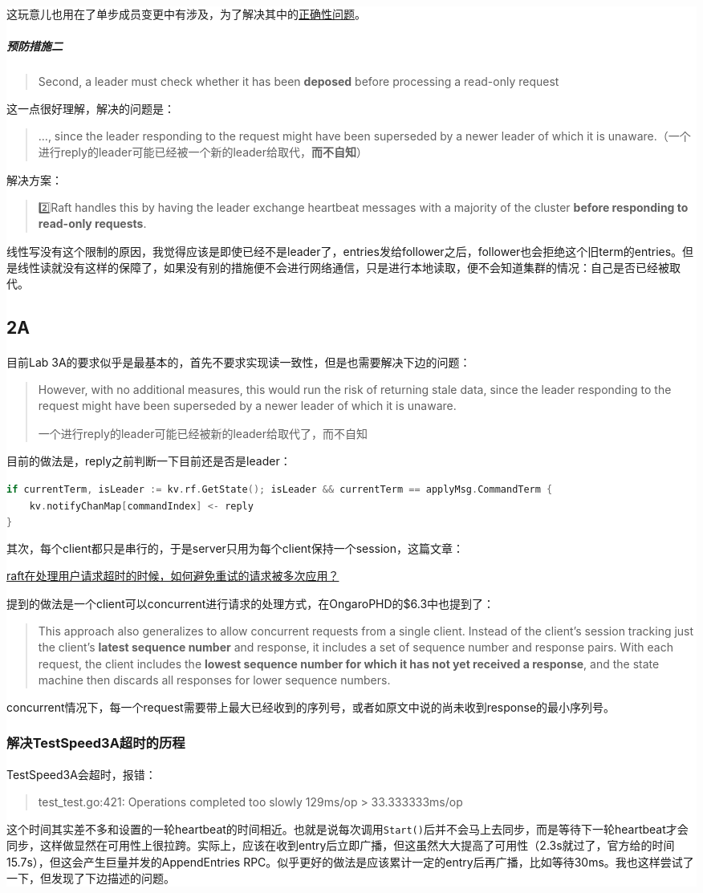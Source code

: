 这玩意儿也用在了单步成员变更中有涉及，为了解决其中的[正确性问题](https://zhuanlan.zhihu.com/p/359206808)。

##### 预防措施二

> Second, a leader must check whether it has been **deposed** before processing a read-only request

这一点很好理解，解决的问题是：

>…, since the leader responding to the request might have been superseded by a newer leader of which it is unaware.（一个进行reply的leader可能已经被一个新的leader给取代，**而不自知**）

解决方案：

>2️⃣Raft handles this by having the leader exchange heartbeat messages with a majority of the cluster **before responding to read-only requests**.

线性写没有这个限制的原因，我觉得应该是即使已经不是leader了，entries发给follower之后，follower也会拒绝这个旧term的entries。但是线性读就没有这样的保障了，如果没有别的措施便不会进行网络通信，只是进行本地读取，便不会知道集群的情况：自己是否已经被取代。



## 2A

目前Lab 3A的要求似乎是最基本的，首先不要求实现读一致性，但是也需要解决下边的问题：

> However, with no additional measures, this would run the risk of returning stale data, since the leader responding to the request might have been superseded by a newer leader of which it is unaware.
>
> 一个进行reply的leader可能已经被新的leader给取代了，而不自知

目前的做法是，reply之前判断一下目前还是否是leader：

```go
if currentTerm, isLeader := kv.rf.GetState(); isLeader && currentTerm == applyMsg.CommandTerm {
    kv.notifyChanMap[commandIndex] <- reply
}
```

其次，每个client都只是串行的，于是server只用为每个client保持一个session，这篇文章：

[raft在处理用户请求超时的时候，如何避免重试的请求被多次应用？](https://www.zhihu.com/question/278551592/answer/400962941)

提到的做法是一个client可以concurrent进行请求的处理方式，在OngaroPHD的$6.3中也提到了：

> This approach also generalizes to allow concurrent requests from a single client. Instead of the client’s session tracking just the client’s **latest sequence number** and response, it includes a set of sequence number and response pairs. With each request, the client includes the **lowest sequence number for which it has not yet received a response**, and the state machine then discards all responses for lower sequence numbers.

concurrent情况下，每一个request需要带上最大已经收到的序列号，或者如原文中说的尚未收到response的最小序列号。

### 解决TestSpeed3A超时的历程

TestSpeed3A会超时，报错：

> test_test.go:421: Operations completed too slowly 129ms/op > 33.333333ms/op

这个时间其实差不多和设置的一轮heartbeat的时间相近。也就是说每次调用`Start()`后并不会马上去同步，而是等待下一轮heartbeat才会同步，这样做显然在可用性上很拉跨。实际上，应该在收到entry后立即广播，但这虽然大大提高了可用性（2.3s就过了，官方给的时间15.7s），但这会产生巨量并发的AppendEntries RPC。似乎更好的做法是应该累计一定的entry后再广播，比如等待30ms。我也这样尝试了一下，但发现了下边描述的问题。
